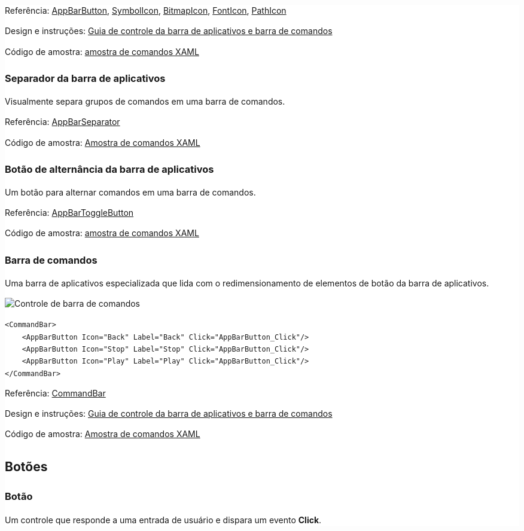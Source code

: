 Referência: [AppBarButton](https://msdn.microsoft.com/library/windows/apps/xaml/windows.ui.xaml.controls.appbarbutton.aspx), [SymbolIcon](https://msdn.microsoft.com/library/windows/apps/xaml/windows.ui.xaml.controls.symbolicon.aspx), [BitmapIcon](https://msdn.microsoft.com/library/windows/apps/xaml/windows.ui.xaml.controls.bitmapicon.aspx), [FontIcon](https://msdn.microsoft.com/library/windows/apps/xaml/windows.ui.xaml.controls.fonticon.aspx), [PathIcon](https://msdn.microsoft.com/library/windows/apps/xaml/windows.ui.xaml.controls.pathicon.aspx) 

Design e instruções: [Guia de controle da barra de aplicativos e barra de comandos](app-bars.md) 

Código de amostra: [amostra de comandos XAML](http://go.microsoft.com/fwlink/p/?LinkId=620019)

### <a name="app-bar-separator"></a>Separador da barra de aplicativos
Visualmente separa grupos de comandos em uma barra de comandos.

Referência: [AppBarSeparator](https://msdn.microsoft.com/library/windows/apps/xaml/windows.ui.xaml.controls.appbarseparator.aspx) 

Código de amostra: [Amostra de comandos XAML](http://go.microsoft.com/fwlink/p/?LinkId=620019)

### <a name="app-bar-toggle-button"></a>Botão de alternância da barra de aplicativos
Um botão para alternar comandos em uma barra de comandos.

Referência: [AppBarToggleButton](https://msdn.microsoft.com/library/windows/apps/xaml/windows.ui.xaml.controls.appbartogglebutton.aspx) 

Código de amostra: [amostra de comandos XAML](http://go.microsoft.com/fwlink/p/?LinkId=620019)

### <a name="command-bar"></a>Barra de comandos
Uma barra de aplicativos especializada que lida com o redimensionamento de elementos de botão da barra de aplicativos.

![Controle de barra de comandos](images/command-bar-compact.png)

```xaml
<CommandBar>
    <AppBarButton Icon="Back" Label="Back" Click="AppBarButton_Click"/>
    <AppBarButton Icon="Stop" Label="Stop" Click="AppBarButton_Click"/>
    <AppBarButton Icon="Play" Label="Play" Click="AppBarButton_Click"/>
</CommandBar>
```
Referência: [CommandBar](https://msdn.microsoft.com/library/windows/apps/xaml/windows.ui.xaml.controls.commandbar.aspx) 

Design e instruções: [Guia de controle da barra de aplicativos e barra de comandos](app-bars.md)

Código de amostra: [Amostra de comandos XAML](http://go.microsoft.com/fwlink/p/?LinkId=620019)

## <a name="buttons"></a>Botões

### <a name="button"></a>Botão
Um controle que responde a uma entrada de usuário e dispara um evento **Click**.
